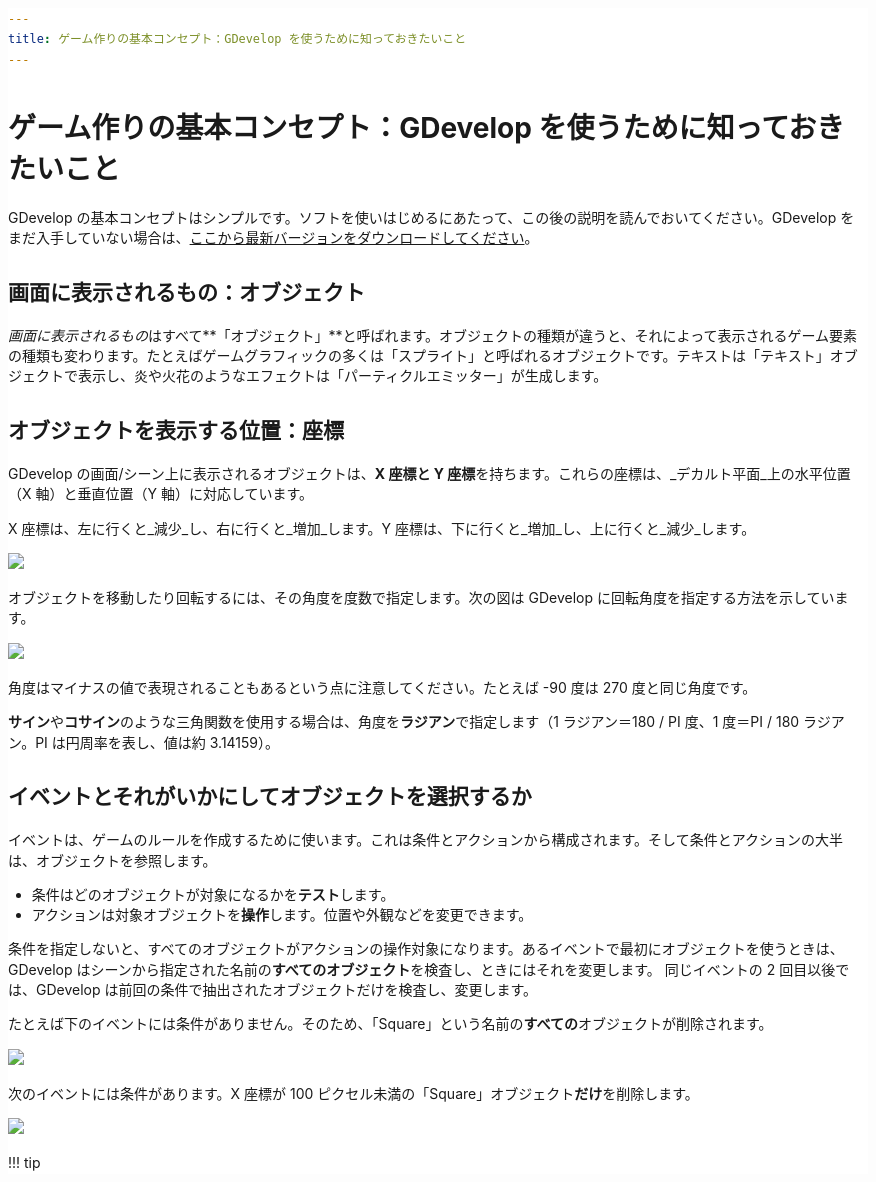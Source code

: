 ```yaml
---
title: ゲーム作りの基本コンセプト：GDevelop を使うために知っておきたいこと
---
```

# ゲーム作りの基本コンセプト：GDevelop を使うために知っておきたいこと

GDevelop の基本コンセプトはシンプルです。ソフトを使いはじめるにあたって、この後の説明を読んでおいてください。GDevelop をまだ入手していない場合は、[ここから最新バージョンをダウンロードしてください](https://gdevelop-app.com/download)。

## 画面に表示されるもの：オブジェクト

*画面に表示されるもの*はすべて**「オブジェクト」**と呼ばれます。オブジェクトの種類が違うと、それによって表示されるゲーム要素の種類も変わります。たとえばゲームグラフィックの多くは「スプライト」と呼ばれるオブジェクトです。テキストは「テキスト」オブジェクトで表示し、炎や火花のようなエフェクトは「パーティクルエミッター」が生成します。

## オブジェクトを表示する位置：座標

GDevelop の画面/シーン上に表示されるオブジェクトは、**X 座標と Y 座標**を持ちます。これらの座標は、_デカルト平面_上の水平位置（X 軸）と垂直位置（Y 軸）に対応しています。

X 座標は、左に行くと_減少_し、右に行くと_増加_します。Y 座標は、下に行くと_増加_し、上に行くと_減少_します。

![](/gdevelop5/tutorials/basic-game-making-concepts/pasted/20201015-145909.png)

オブジェクトを移動したり回転するには、その角度を度数で指定します。次の図は GDevelop に回転角度を指定する方法を示しています。

![](/wiki/pres_coord2.png)

角度はマイナスの値で表現されることもあるという点に注意してください。たとえば -90 度は 270 度と同じ角度です。

**サイン**や**コサイン**のような三角関数を使用する場合は、角度を**ラジアン**で指定します（1 ラジアン＝180 / PI 度、1 度＝PI / 180 ラジアン。PI は円周率を表し、値は約 3.14159）。


## イベントとそれがいかにしてオブジェクトを選択するか

イベントは、ゲームのルールを作成するために使います。これは条件とアクションから構成されます。そして条件とアクションの大半は、オブジェクトを参照します。 

* 条件はどのオブジェクトが対象になるかを**テスト**します。 
* アクションは対象オブジェクトを**操作**します。位置や外観などを変更できます。

条件を指定しないと、すべてのオブジェクトがアクションの操作対象になります。あるイベントで最初にオブジェクトを使うときは、GDevelop はシーンから指定された名前の**すべてのオブジェクト**を検査し、ときにはそれを変更します。
同じイベントの 2 回目以後では、GDevelop は前回の条件で抽出されたオブジェクトだけを検査し、変更します。

たとえば下のイベントには条件がありません。そのため、「Square」という名前の**すべての**オブジェクトが削除されます。

![](/gdevelop5/tutorials/delete-square.png)

次のイベントには条件があります。X 座標が 100 ピクセル未満の「Square」オブジェクト**だけ**を削除します。

![](/gdevelop5/tutorials/delete-square-condition.png)

!!! tip
